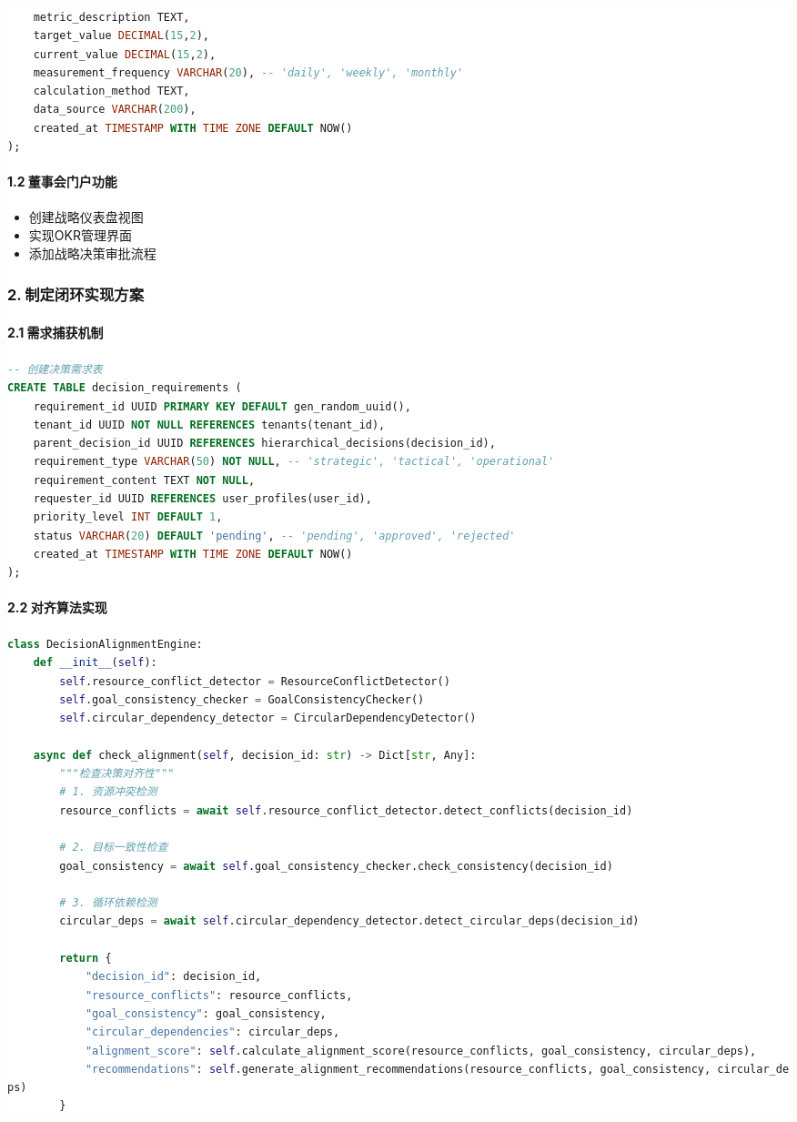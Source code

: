 ```sql
    metric_description TEXT,
    target_value DECIMAL(15,2),
    current_value DECIMAL(15,2),
    measurement_frequency VARCHAR(20), -- 'daily', 'weekly', 'monthly'
    calculation_method TEXT,
    data_source VARCHAR(200),
    created_at TIMESTAMP WITH TIME ZONE DEFAULT NOW()
);
```

#### 1.2 董事会门户功能
- 创建战略仪表盘视图
- 实现OKR管理界面
- 添加战略决策审批流程

### 2. 制定闭环实现方案

#### 2.1 需求捕获机制
```sql
-- 创建决策需求表
CREATE TABLE decision_requirements (
    requirement_id UUID PRIMARY KEY DEFAULT gen_random_uuid(),
    tenant_id UUID NOT NULL REFERENCES tenants(tenant_id),
    parent_decision_id UUID REFERENCES hierarchical_decisions(decision_id),
    requirement_type VARCHAR(50) NOT NULL, -- 'strategic', 'tactical', 'operational'
    requirement_content TEXT NOT NULL,
    requester_id UUID REFERENCES user_profiles(user_id),
    priority_level INT DEFAULT 1,
    status VARCHAR(20) DEFAULT 'pending', -- 'pending', 'approved', 'rejected'
    created_at TIMESTAMP WITH TIME ZONE DEFAULT NOW()
);
```

#### 2.2 对齐算法实现
```python
class DecisionAlignmentEngine:
    def __init__(self):
        self.resource_conflict_detector = ResourceConflictDetector()
        self.goal_consistency_checker = GoalConsistencyChecker()
        self.circular_dependency_detector = CircularDependencyDetector()
    
    async def check_alignment(self, decision_id: str) -> Dict[str, Any]:
        """检查决策对齐性"""
        # 1. 资源冲突检测
        resource_conflicts = await self.resource_conflict_detector.detect_conflicts(decision_id)
        
        # 2. 目标一致性检查
        goal_consistency = await self.goal_consistency_checker.check_consistency(decision_id)
        
        # 3. 循环依赖检测
        circular_deps = await self.circular_dependency_detector.detect_circular_deps(decision_id)
        
        return {
            "decision_id": decision_id,
            "resource_conflicts": resource_conflicts,
            "goal_consistency": goal_consistency,
            "circular_dependencies": circular_deps,
            "alignment_score": self.calculate_alignment_score(resource_conflicts, goal_consistency, circular_deps),
            "recommendations": self.generate_alignment_recommendations(resource_conflicts, goal_consistency, circular_deps)
        }
```
